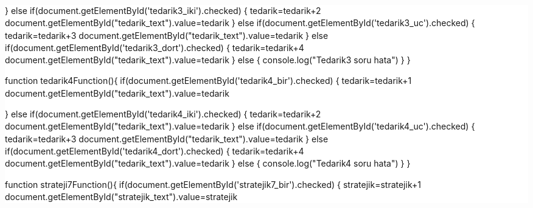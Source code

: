   }
  else if(document.getElementById('tedarik3_iki').checked) 
  {
    tedarik=tedarik+2
    document.getElementById("tedarik_text").value=tedarik
  }
  else if(document.getElementById('tedarik3_uc').checked) 
  {
    tedarik=tedarik+3
    document.getElementById("tedarik_text").value=tedarik
  }
  else if(document.getElementById('tedarik3_dort').checked) 
  {
    tedarik=tedarik+4
    document.getElementById("tedarik_text").value=tedarik
  }
  else
  {
    console.log("Tedarik3 soru hata")
  }
  }
  
  function tedarik4Function(){
  if(document.getElementById('tedarik4_bir').checked) 
  {
    tedarik=tedarik+1
    document.getElementById("tedarik_text").value=tedarik
    
  }
  else if(document.getElementById('tedarik4_iki').checked) 
  {
    tedarik=tedarik+2
    document.getElementById("tedarik_text").value=tedarik
  }
  else if(document.getElementById('tedarik4_uc').checked) 
  {
    tedarik=tedarik+3
    document.getElementById("tedarik_text").value=tedarik
  }
  else if(document.getElementById('tedarik4_dort').checked) 
  {
    tedarik=tedarik+4
    document.getElementById("tedarik_text").value=tedarik
  }
  else
  {
    console.log("Tedarik4 soru hata")
  }
  }
  
  function strateji7Function(){
  if(document.getElementById('stratejik7_bir').checked) 
  {
    stratejik=stratejik+1
    document.getElementById("stratejik_text").value=stratejik
    